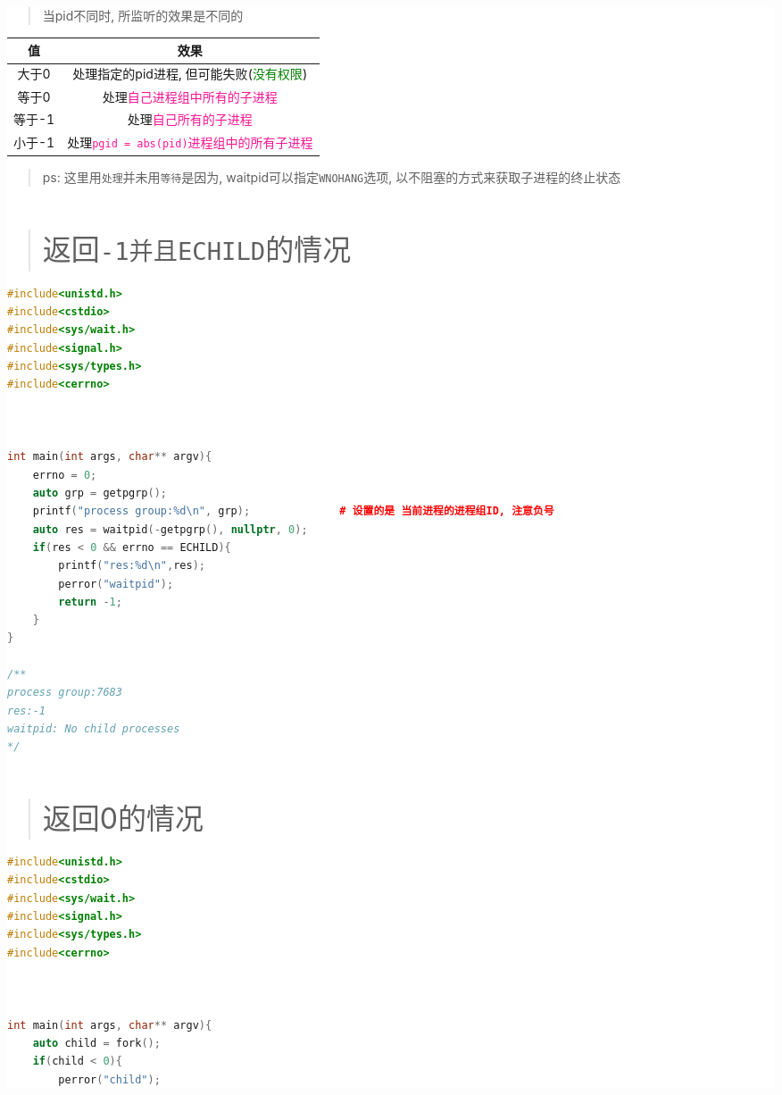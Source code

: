 ```cpp
```
> 当pid不同时, 所监听的效果是不同的

|值|效果|
|:-:|:-:|
|大于0|处理指定的pid进程, 但可能失败(<font color=green>没有权限</font>)|
|等于0|处理<font color=deeppink>自己进程组中所有的子进程</font>|
|等于-1|处理<font color=deeppink>自己所有的子进程</font>|
|小于-1|处理<font color=deeppink>`pgid = abs(pid)`进程组中的所有子进程</font>|

> ps: 这里用`处理`并未用`等待`是因为, waitpid可以指定`WNOHANG`选项, 以不阻塞的方式来获取子进程的终止状态

<br/>

> <font size = 6>返回`-1并且ECHILD`的情况</font>

```cpp
#include<unistd.h>
#include<cstdio>
#include<sys/wait.h>
#include<signal.h>
#include<sys/types.h>
#include<cerrno>



int main(int args, char** argv){
    errno = 0;
    auto grp = getpgrp();
    printf("process group:%d\n", grp);              # 设置的是 当前进程的进程组ID, 注意负号
    auto res = waitpid(-getpgrp(), nullptr, 0);
    if(res < 0 && errno == ECHILD){
        printf("res:%d\n",res);
        perror("waitpid");
        return -1;
    }
}

/**
process group:7683
res:-1
waitpid: No child processes
*/
```

<br/>

> <font size = 6>返回0的情况</font>
```cpp
#include<unistd.h>
#include<cstdio>
#include<sys/wait.h>
#include<signal.h>
#include<sys/types.h>
#include<cerrno>



int main(int args, char** argv){
    auto child = fork();
    if(child < 0){
        perror("child");
```